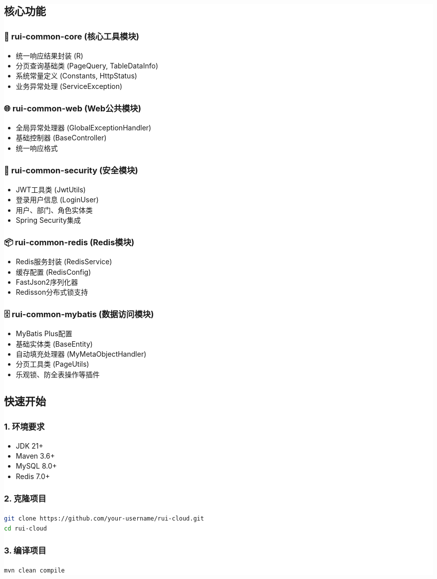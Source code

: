 ## 核心功能

### 🔧 rui-common-core (核心工具模块)
- 统一响应结果封装 (R)
- 分页查询基础类 (PageQuery, TableDataInfo)
- 系统常量定义 (Constants, HttpStatus)
- 业务异常处理 (ServiceException)

### 🌐 rui-common-web (Web公共模块)
- 全局异常处理器 (GlobalExceptionHandler)
- 基础控制器 (BaseController)
- 统一响应格式

### 🔐 rui-common-security (安全模块)
- JWT工具类 (JwtUtils)
- 登录用户信息 (LoginUser)
- 用户、部门、角色实体类
- Spring Security集成

### 📦 rui-common-redis (Redis模块)
- Redis服务封装 (RedisService)
- 缓存配置 (RedisConfig)
- FastJson2序列化器
- Redisson分布式锁支持

### 🗄️ rui-common-mybatis (数据访问模块)
- MyBatis Plus配置
- 基础实体类 (BaseEntity)
- 自动填充处理器 (MyMetaObjectHandler)
- 分页工具类 (PageUtils)
- 乐观锁、防全表操作等插件

## 快速开始

### 1. 环境要求
- JDK 21+
- Maven 3.6+
- MySQL 8.0+
- Redis 7.0+

### 2. 克隆项目
```bash
git clone https://github.com/your-username/rui-cloud.git
cd rui-cloud
```

### 3. 编译项目
```bash
mvn clean compile
```
